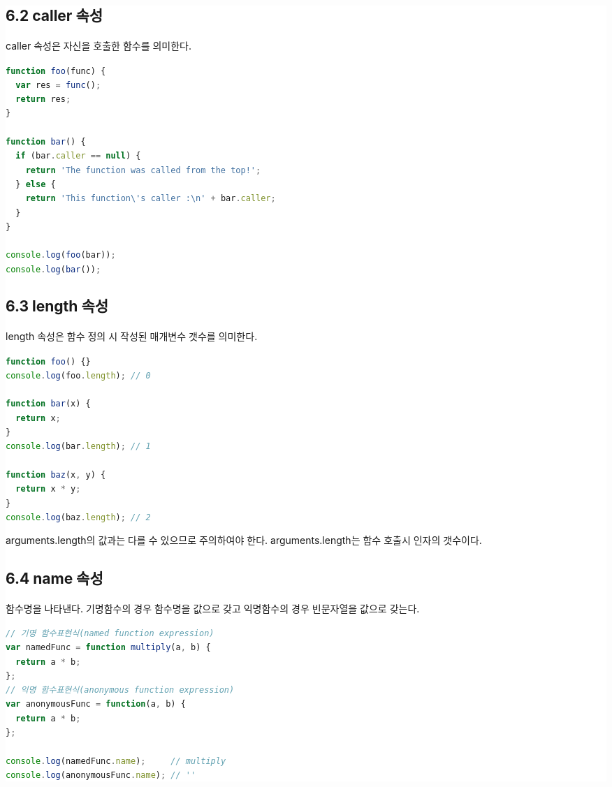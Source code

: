 ## 6.2 caller 속성  

caller 속성은 자신을 호출한 함수를 의미한다.

```javascript
function foo(func) {
  var res = func();
  return res;
}

function bar() {
  if (bar.caller == null) {
    return 'The function was called from the top!';
  } else {
    return 'This function\'s caller :\n' + bar.caller;
  }
}

console.log(foo(bar));
console.log(bar());
```

## 6.3 length 속성

length 속성은 함수 정의 시 작성된 매개변수 갯수를 의미한다.

```javascript
function foo() {}
console.log(foo.length); // 0

function bar(x) {
  return x;
}
console.log(bar.length); // 1

function baz(x, y) {
  return x * y;
}
console.log(baz.length); // 2
```

arguments.length의 값과는 다를 수 있으므로 주의하여야 한다. arguments.length는 함수 호출시 인자의 갯수이다.

## 6.4 name 속성  

함수명을 나타낸다. 기명함수의 경우 함수명을 값으로 갖고 익명함수의 경우 빈문자열을 값으로 갖는다.

```javascript
// 기명 함수표현식(named function expression)
var namedFunc = function multiply(a, b) {
  return a * b;
};
// 익명 함수표현식(anonymous function expression)
var anonymousFunc = function(a, b) {
  return a * b;
};

console.log(namedFunc.name);     // multiply
console.log(anonymousFunc.name); // ''
```
